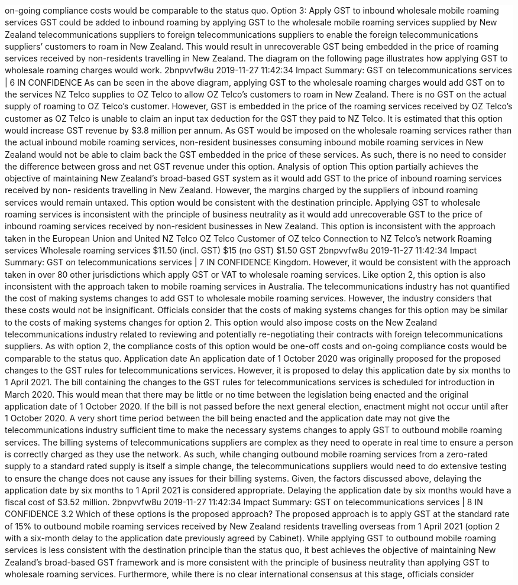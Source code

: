 on-going compliance costs would be comparable to the status quo. Option 3: Apply GST to inbound wholesale mobile roaming services GST could be added to inbound roaming by applying GST to the wholesale mobile roaming services supplied by New Zealand telecommunications suppliers to foreign telecommunications suppliers to enable the foreign telecommunications suppliers’ customers to roam in New Zealand. This would result in unrecoverable GST being embedded in the price of roaming services received by non-residents travelling in New Zealand. The diagram on the following page illustrates how applying GST to wholesale roaming charges would work. 2bnpvvfw8u 2019-11-27 11:42:34 Impact Summary: GST on telecommunications services | 6 IN CONFIDENCE As can be seen in the above diagram, applying GST to the wholesale roaming charges would add GST on to the services NZ Telco supplies to OZ Telco to allow OZ Telco’s customers to roam in New Zealand. There is no GST on the actual supply of roaming to OZ Telco’s customer. However, GST is embedded in the price of the roaming services received by OZ Telco’s customer as OZ Telco is unable to claim an input tax deduction for the GST they paid to NZ Telco. It is estimated that this option would increase GST revenue by $3.8 million per annum. As GST would be imposed on the wholesale roaming services rather than the actual inbound mobile roaming services, non-resident businesses consuming inbound mobile roaming services in New Zealand would not be able to claim back the GST embedded in the price of these services. As such, there is no need to consider the difference between gross and net GST revenue under this option. Analysis of option This option partially achieves the objective of maintaining New Zealand’s broad-based GST system as it would add GST to the price of inbound roaming services received by non- residents travelling in New Zealand. However, the margins charged by the suppliers of inbound roaming services would remain untaxed. This option would be consistent with the destination principle. Applying GST to wholesale roaming services is inconsistent with the principle of business neutrality as it would add unrecoverable GST to the price of inbound roaming services received by non-resident businesses in New Zealand. This option is inconsistent with the approach taken in the European Union and United NZ Telco OZ Telco Customer of OZ telco Connection to NZ Telco’s network Roaming services Wholesale roaming services $11.50 (incl. GST) $15 (no GST) $1.50 GST 2bnpvvfw8u 2019-11-27 11:42:34 Impact Summary: GST on telecommunications services | 7 IN CONFIDENCE Kingdom. However, it would be consistent with the approach taken in over 80 other jurisdictions which apply GST or VAT to wholesale roaming services. Like option 2, this option is also inconsistent with the approach taken to mobile roaming services in Australia. The telecommunications industry has not quantified the cost of making systems changes to add GST to wholesale mobile roaming services. However, the industry considers that these costs would not be insignificant. Officials consider that the costs of making systems changes for this option may be similar to the costs of making systems changes for option 2. This option would also impose costs on the New Zealand telecommunications industry related to reviewing and potentially re-negotiating their contracts with foreign telecommunications suppliers. As with option 2, the compliance costs of this option would be one-off costs and on-going compliance costs would be comparable to the status quo. Application date An application date of 1 October 2020 was originally proposed for the proposed changes to the GST rules for telecommunications services. However, it is proposed to delay this application date by six months to 1 April 2021. The bill containing the changes to the GST rules for telecommunications services is scheduled for introduction in March 2020. This would mean that there may be little or no time between the legislation being enacted and the original application date of 1 October 2020. If the bill is not passed before the next general election, enactment might not occur until after 1 October 2020. A very short time period between the bill being enacted and the application date may not give the telecommunications industry sufficient time to make the necessary systems changes to apply GST to outbound mobile roaming services. The billing systems of telecommunications suppliers are complex as they need to operate in real time to ensure a person is correctly charged as they use the network. As such, while changing outbound mobile roaming services from a zero-rated supply to a standard rated supply is itself a simple change, the telecommunications suppliers would need to do extensive testing to ensure the change does not cause any issues for their billing systems. Given, the factors discussed above, delaying the application date by six months to 1 April 2021 is considered appropriate. Delaying the application date by six months would have a fiscal cost of $3.52 million. 2bnpvvfw8u 2019-11-27 11:42:34 Impact Summary: GST on telecommunications services | 8 IN CONFIDENCE 3.2 Which of these options is the proposed approach? The proposed approach is to apply GST at the standard rate of 15% to outbound mobile roaming services received by New Zealand residents travelling overseas from 1 April 2021 (option 2 with a six-month delay to the application date previously agreed by Cabinet). While applying GST to outbound mobile roaming services is less consistent with the destination principle than the status quo, it best achieves the objective of maintaining New Zealand’s broad-based GST framework and is more consistent with the principle of business neutrality than applying GST to wholesale roaming services. Furthermore, while there is no clear international consensus at this stage, officials consider